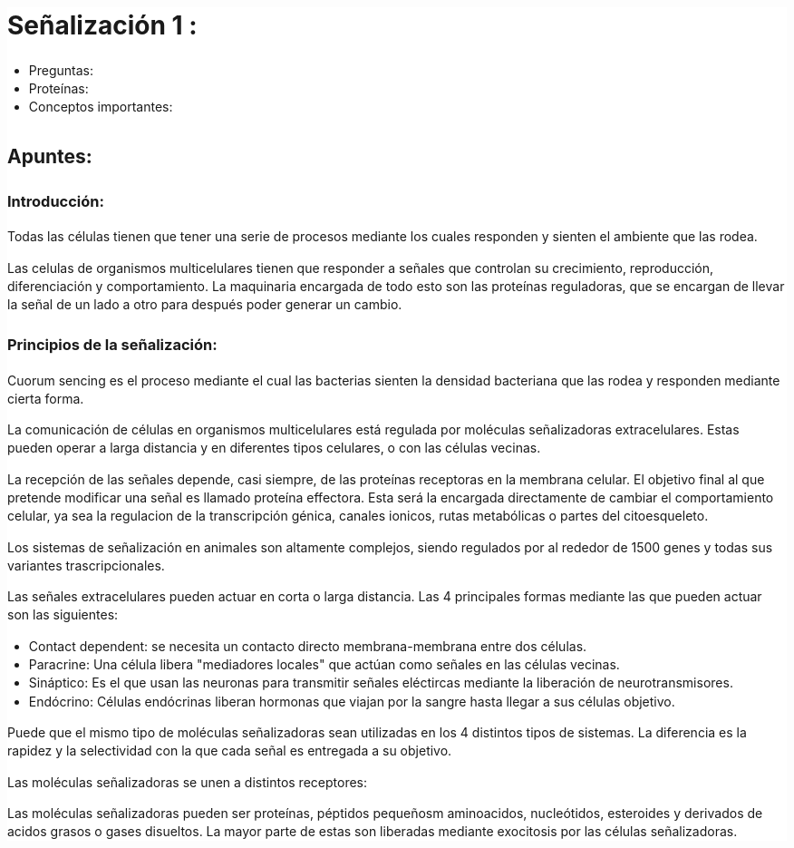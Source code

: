 # Señalización 1 :

- Preguntas:
- Proteínas:
- Conceptos importantes:

## Apuntes:

### **Introducción**:

Todas las células tienen que tener una serie de procesos mediante los cuales responden y sienten el ambiente que las rodea.

Las celulas de organismos multicelulares tienen que responder a señales que controlan su crecimiento, reproducción, diferenciación y comportamiento. La maquinaria encargada de todo esto son las proteínas reguladoras, que se encargan de llevar la señal de un lado a otro para después poder generar un cambio.

### **Principios de la señalización:**

Cuorum sencing es el proceso mediante el cual las bacterias sienten la densidad bacteriana que las rodea y responden mediante cierta forma. 

La comunicación de células en organismos multicelulares está regulada por moléculas señalizadoras extracelulares. Estas pueden operar a larga distancia y en diferentes tipos celulares, o con las células vecinas. 

La recepción de las señales depende, casi siempre, de las proteínas receptoras en la membrana celular. El objetivo final al que pretende modificar una señal es llamado proteína effectora. Esta será la encargada directamente de cambiar el comportamiento celular, ya sea la regulacion de la transcripción génica, canales ionicos, rutas metabólicas o partes del citoesqueleto.

Los sistemas de señalización en animales son altamente complejos, siendo regulados por al rededor de 1500 genes y todas sus variantes trascripcionales.

Las señales extracelulares pueden actuar en corta o larga distancia. Las 4 principales formas mediante las que pueden actuar son las siguientes:

- Contact dependent: se necesita un contacto directo membrana-membrana entre dos células.
- Paracrine: Una célula libera "mediadores locales" que actúan como señales en las células vecinas.
- Sináptico: Es el que usan las neuronas para transmitir señales eléctircas mediante la liberación de neurotransmisores.
- Endócrino: Células endócrinas liberan hormonas que viajan por la sangre hasta llegar a sus células objetivo.

Puede que el mismo tipo de moléculas señalizadoras sean utilizadas en los 4 distintos tipos de sistemas. La diferencia es la rapidez y la selectividad con la que cada señal es entregada a su objetivo.

Las moléculas señalizadoras se unen a distintos receptores:

Las moléculas señalizadoras pueden ser proteínas, péptidos pequeñosm aminoacidos, nucleótidos, esteroides y derivados de acidos grasos o gases disueltos. La mayor parte de estas son liberadas mediante exocitosis por las células señalizadoras. 
